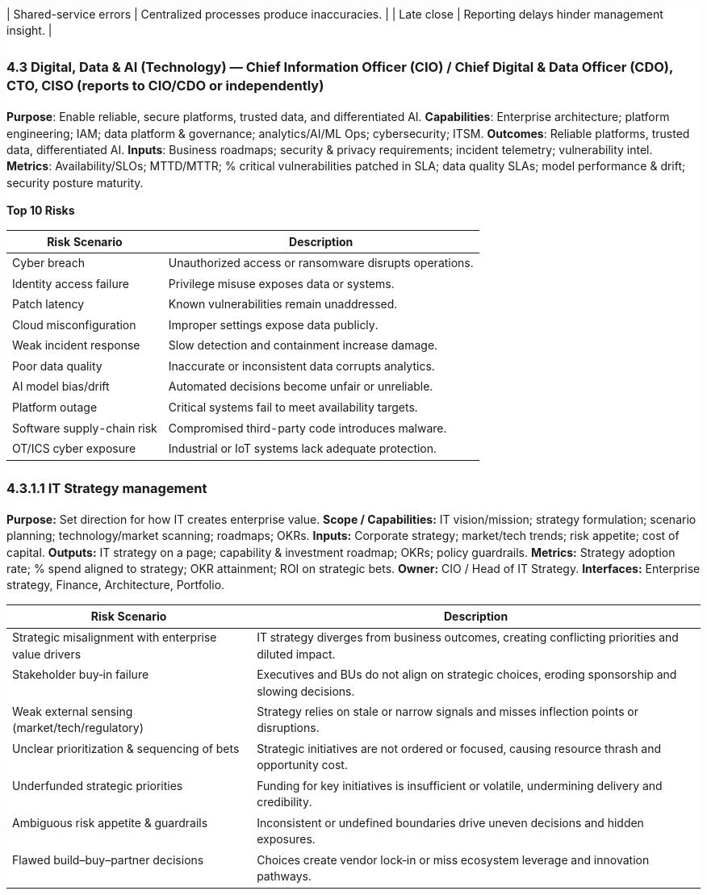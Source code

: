 | Shared-service errors      | Centralized processes produce inaccuracies.  |
| Late close                 | Reporting delays hinder management insight.  |

### 4.3 Digital, Data & AI (Technology) — Chief Information Officer (CIO) / Chief Digital & Data Officer (CDO), CTO, CISO (reports to CIO/CDO or independently)

**Purpose**: Enable reliable, secure platforms, trusted data, and differentiated AI.
**Capabilities**: Enterprise architecture; platform engineering; IAM; data platform & governance; analytics/AI/ML Ops; cybersecurity; ITSM.
**Outcomes**: Reliable platforms, trusted data, differentiated AI.
**Inputs**: Business roadmaps; security & privacy requirements; incident telemetry; vulnerability intel.
**Metrics**: Availability/SLOs; MTTD/MTTR; % critical vulnerabilities patched in SLA; data quality SLAs; model performance & drift; security posture maturity.

**Top 10 Risks**

| Risk Scenario              | Description                                            |
| -------------------------- | ------------------------------------------------------ |
| Cyber breach               | Unauthorized access or ransomware disrupts operations. |
| Identity access failure    | Privilege misuse exposes data or systems.              |
| Patch latency              | Known vulnerabilities remain unaddressed.              |
| Cloud misconfiguration     | Improper settings expose data publicly.                |
| Weak incident response     | Slow detection and containment increase damage.        |
| Poor data quality          | Inaccurate or inconsistent data corrupts analytics.    |
| AI model bias/drift        | Automated decisions become unfair or unreliable.       |
| Platform outage            | Critical systems fail to meet availability targets.    |
| Software supply-chain risk | Compromised third-party code introduces malware.       |
| OT/ICS cyber exposure      | Industrial or IoT systems lack adequate protection.    |

### 4.3.1.1 IT Strategy management

**Purpose:** Set direction for how IT creates enterprise value.
**Scope / Capabilities:** IT vision/mission; strategy formulation; scenario planning; technology/market scanning; roadmaps; OKRs.
**Inputs:** Corporate strategy; market/tech trends; risk appetite; cost of capital.
**Outputs:** IT strategy on a page; capability & investment roadmap; OKRs; policy guardrails.
**Metrics:** Strategy adoption rate; % spend aligned to strategy; OKR attainment; ROI on strategic bets.
**Owner:** CIO / Head of IT Strategy.
**Interfaces:** Enterprise strategy, Finance, Architecture, Portfolio.

| Risk Scenario                                        | Description                                                                                             |
| ---------------------------------------------------- | ------------------------------------------------------------------------------------------------------- |
| Strategic misalignment with enterprise value drivers | IT strategy diverges from business outcomes, creating conflicting priorities and diluted impact.        |
| Stakeholder buy‑in failure                           | Executives and BUs do not align on strategic choices, eroding sponsorship and slowing decisions.        |
| Weak external sensing (market/tech/regulatory)       | Strategy relies on stale or narrow signals and misses inflection points or disruptions.                 |
| Unclear prioritization & sequencing of bets          | Strategic initiatives are not ordered or focused, causing resource thrash and opportunity cost.         |
| Underfunded strategic priorities                     | Funding for key initiatives is insufficient or volatile, undermining delivery and credibility.          |
| Ambiguous risk appetite & guardrails                 | Inconsistent or undefined boundaries drive uneven decisions and hidden exposures.                       |
| Flawed build–buy–partner decisions                   | Choices create vendor lock‑in or miss ecosystem leverage and innovation pathways.                       |